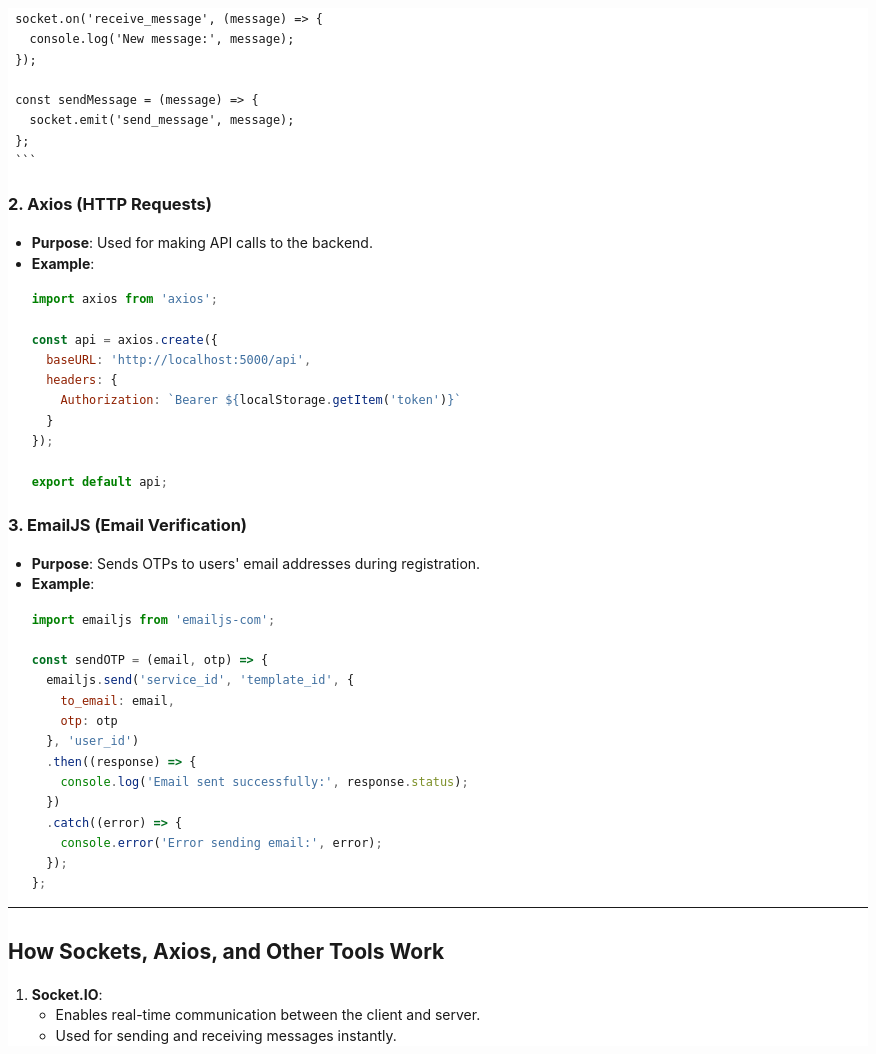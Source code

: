      socket.on('receive_message', (message) => {
       console.log('New message:', message);
     });

     const sendMessage = (message) => {
       socket.emit('send_message', message);
     };
     ```

### 2. **Axios (HTTP Requests)**
   - **Purpose**: Used for making API calls to the backend.
   - **Example**:
     ```javascript
     import axios from 'axios';

     const api = axios.create({
       baseURL: 'http://localhost:5000/api',
       headers: {
         Authorization: `Bearer ${localStorage.getItem('token')}`
       }
     });

     export default api;
     ```

### 3. **EmailJS (Email Verification)**
   - **Purpose**: Sends OTPs to users' email addresses during registration.
   - **Example**:
     ```javascript
     import emailjs from 'emailjs-com';

     const sendOTP = (email, otp) => {
       emailjs.send('service_id', 'template_id', {
         to_email: email,
         otp: otp
       }, 'user_id')
       .then((response) => {
         console.log('Email sent successfully:', response.status);
       })
       .catch((error) => {
         console.error('Error sending email:', error);
       });
     };
     ```

---

## How Sockets, Axios, and Other Tools Work

1. **Socket.IO**:
   - Enables real-time communication between the client and server.
   - Used for sending and receiving messages instantly.
